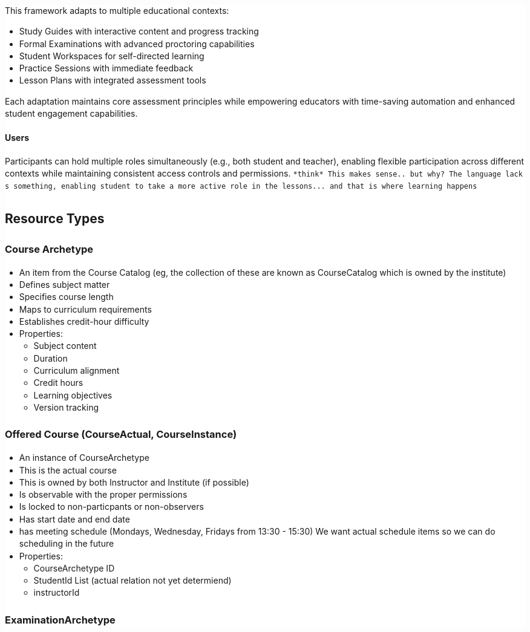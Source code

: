This framework adapts to multiple educational contexts:

- Study Guides with interactive content and progress tracking
- Formal Examinations with advanced proctoring capabilities
- Student Workspaces for self-directed learning
- Practice Sessions with immediate feedback
- Lesson Plans with integrated assessment tools

Each adaptation maintains core assessment principles while empowering educators with time-saving automation and enhanced student engagement capabilities.

#### Users

Participants can hold multiple roles simultaneously (e.g., both student and teacher), enabling flexible participation across different contexts while maintaining consistent access controls and permissions.
`*think* This makes sense.. but why? The language lacks something, enabling student to take a more active role in the lessons... and that is where learning happens`

## Resource Types

### Course Archetype

- An item from the Course Catalog (eg, the collection of these are known as CourseCatalog which is owned by the institute)
- Defines subject matter
- Specifies course length
- Maps to curriculum requirements
- Establishes credit-hour difficulty
- Properties:
  - Subject content
  - Duration
  - Curriculum alignment
  - Credit hours
  - Learning objectives
  - Version tracking

### Offered Course (CourseActual, CourseInstance)

- An instance of CourseArchetype
- This is the actual course
- This is owned by both Instructor and Institute (if possible)
- Is observable with the proper permissions
- Is locked to non-particpants or non-observers
- Has start date and end date
- has meeting schedule (Mondays, Wednesday, Fridays from 13:30 - 15:30) We want actual schedule items so we can do scheduling in the future
- Properties:
  - CourseArchetype ID
  - StudentId List (actual relation not yet determiend)
  - instructorId

### ExaminationArchetype
